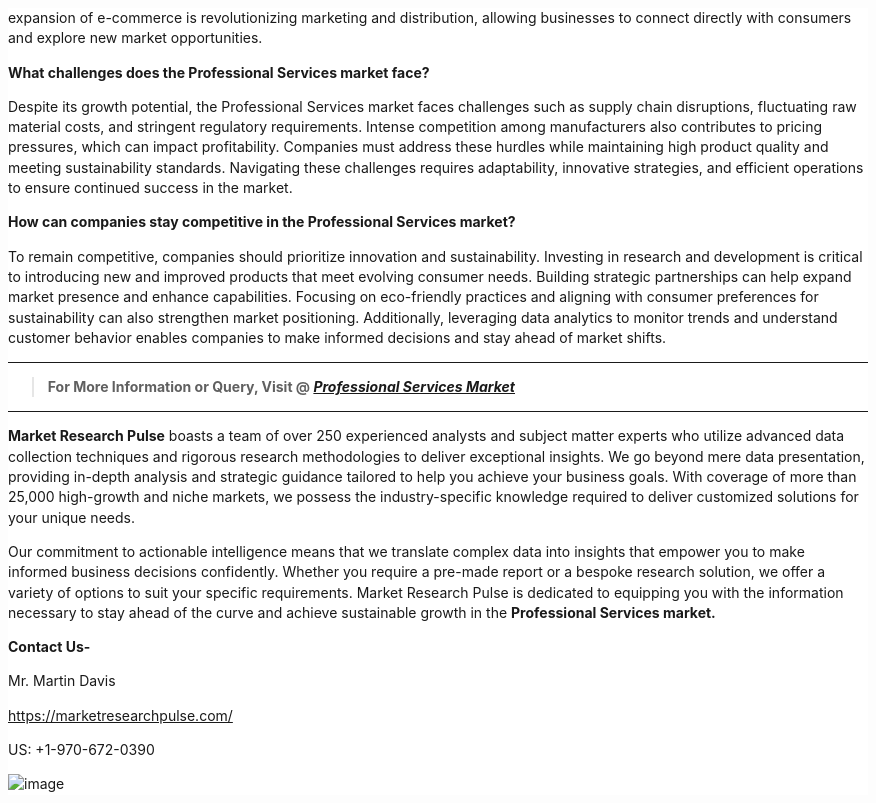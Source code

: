 expansion of e-commerce is revolutionizing marketing and distribution, allowing businesses to connect directly with consumers and explore new market opportunities.</p><p><strong>What challenges does the Professional Services market face?</strong></p><p>Despite its growth potential, the Professional Services market faces challenges such as supply chain disruptions, fluctuating raw material costs, and stringent regulatory requirements. Intense competition among manufacturers also contributes to pricing pressures, which can impact profitability. Companies must address these hurdles while maintaining high product quality and meeting sustainability standards. Navigating these challenges requires adaptability, innovative strategies, and efficient operations to ensure continued success in the market.</p><p><strong>How can companies stay competitive in the Professional Services market?</strong></p><p>To remain competitive, companies should prioritize innovation and sustainability. Investing in research and development is critical to introducing new and improved products that meet evolving consumer needs. Building strategic partnerships can help expand market presence and enhance capabilities. Focusing on eco-friendly practices and aligning with consumer preferences for sustainability can also strengthen market positioning. Additionally, leveraging data analytics to monitor trends and understand customer behavior enables companies to make informed decisions and stay ahead of market shifts.</p><hr /><blockquote><p><strong>For More Information or Query, Visit @&nbsp;<em><a href="https://marketresearchpulse.com/report/31585/professional-services-market?utm_source=Linkedin&utm_medium=019">Professional Services Market</a></em></strong></p></blockquote><hr /><p><strong>Market Research Pulse</strong> boasts a team of over 250 experienced analysts and subject matter experts who utilize advanced data collection techniques and rigorous research methodologies to deliver exceptional insights. We go beyond mere data presentation, providing in-depth analysis and strategic guidance tailored to help you achieve your business goals. With coverage of more than 25,000 high-growth and niche markets, we possess the industry-specific knowledge required to deliver customized solutions for your unique needs.</p><p>Our commitment to actionable intelligence means that we translate complex data into insights that empower you to make informed business decisions confidently. Whether you require a pre-made report or a bespoke research solution, we offer a variety of options to suit your specific requirements. Market Research Pulse is dedicated to equipping you with the information necessary to stay ahead of the curve and achieve sustainable growth in the <strong>Professional Services market.</strong></p><p><strong>Contact Us-</strong></p><p>Mr. Martin Davis</p><p>https://marketresearchpulse.com/</p><p>US: +1-970-672-0390</p>
![image](https://github.com/user-attachments/assets/2e0ec437-7e8e-478d-9b03-36476777ba72)
